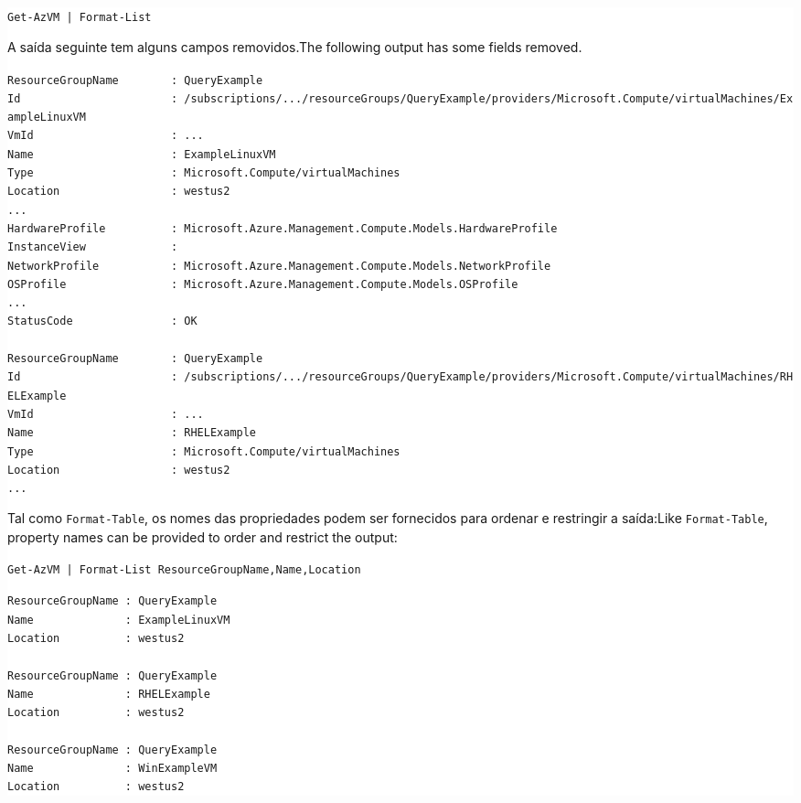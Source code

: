 ```powershell-interactive
Get-AzVM | Format-List
```

<span data-ttu-id="677e8-125">A saída seguinte tem alguns campos removidos.</span><span class="sxs-lookup"><span data-stu-id="677e8-125">The following output has some fields removed.</span></span>

```output
ResourceGroupName        : QueryExample
Id                       : /subscriptions/.../resourceGroups/QueryExample/providers/Microsoft.Compute/virtualMachines/ExampleLinuxVM
VmId                     : ...
Name                     : ExampleLinuxVM
Type                     : Microsoft.Compute/virtualMachines
Location                 : westus2
...
HardwareProfile          : Microsoft.Azure.Management.Compute.Models.HardwareProfile
InstanceView             :
NetworkProfile           : Microsoft.Azure.Management.Compute.Models.NetworkProfile
OSProfile                : Microsoft.Azure.Management.Compute.Models.OSProfile
...
StatusCode               : OK

ResourceGroupName        : QueryExample
Id                       : /subscriptions/.../resourceGroups/QueryExample/providers/Microsoft.Compute/virtualMachines/RHELExample
VmId                     : ...
Name                     : RHELExample
Type                     : Microsoft.Compute/virtualMachines
Location                 : westus2
...
```

<span data-ttu-id="677e8-126">Tal como `Format-Table`, os nomes das propriedades podem ser fornecidos para ordenar e restringir a saída:</span><span class="sxs-lookup"><span data-stu-id="677e8-126">Like `Format-Table`, property names can be provided to order and restrict the output:</span></span>

```powershell-interactive
Get-AzVM | Format-List ResourceGroupName,Name,Location
```

```output
ResourceGroupName : QueryExample
Name              : ExampleLinuxVM
Location          : westus2

ResourceGroupName : QueryExample
Name              : RHELExample
Location          : westus2

ResourceGroupName : QueryExample
Name              : WinExampleVM
Location          : westus2
```
